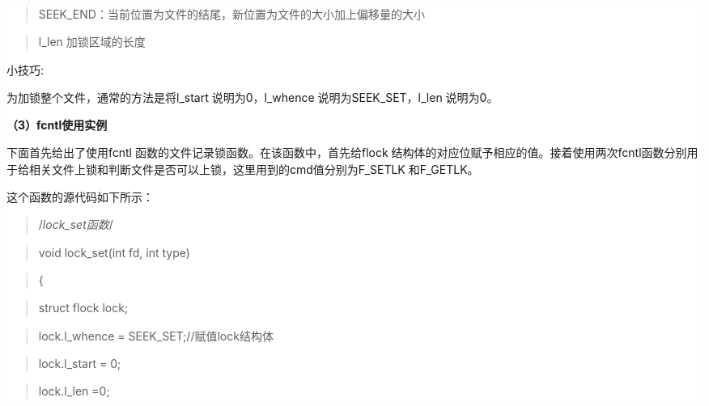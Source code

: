 > SEEK_END：当前位置为文件的结尾，新位置为文件的大小加上偏移量的大小
>

>
>

> l_len 加锁区域的长度
>

小技巧:

为加锁整个文件，通常的方法是将l_start 说明为0，l_whence 说明为SEEK_SET，l_len 说明为0。

**（3）fcntl使用实例**

下面首先给出了使用fcntl 函数的文件记录锁函数。在该函数中，首先给flock 结构体的对应位赋予相应的值。接着使用两次fcntl函数分别用于给相关文件上锁和判断文件是否可以上锁，这里用到的cmd值分别为F_SETLK 和F_GETLK。

这个函数的源代码如下所示：

>

> /*lock_set函数*/
>

>
>

> void lock_set(int fd, int type)
>

>
>

> {
>

>
>

> struct flock lock;
>

>
>

> lock.l_whence = SEEK_SET;//赋值lock结构体
>

>
>

> lock.l_start = 0;
>

>
>

> lock.l_len =0;
>
